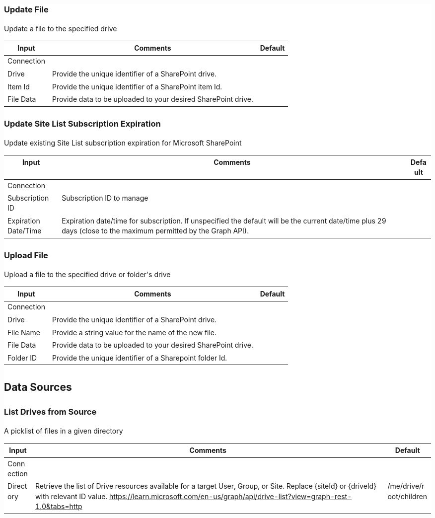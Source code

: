 ### Update File

Update a file to the specified drive

| Input      | Comments                                                      | Default |
| ---------- | ------------------------------------------------------------- | ------- |
| Connection |                                                               |         |
| Drive      | Provide the unique identifier of a SharePoint drive.          |         |
| Item Id    | Provide the unique identifier of a SharePoint item Id.        |         |
| File Data  | Provide data to be uploaded to your desired SharePoint drive. |         |

### Update Site List Subscription Expiration

Update existing Site List subscription expiration for Microsoft SharePoint

| Input                | Comments                                                                                                                                                        | Default |
| -------------------- | --------------------------------------------------------------------------------------------------------------------------------------------------------------- | ------- |
| Connection           |                                                                                                                                                                 |         |
| Subscription ID      | Subscription ID to manage                                                                                                                                       |         |
| Expiration Date/Time | Expiration date/time for subscription. If unspecified the default will be the current date/time plus 29 days (close to the maximum permitted by the Graph API). |         |

### Upload File

Upload a file to the specified drive or folder's drive

| Input      | Comments                                                      | Default |
| ---------- | ------------------------------------------------------------- | ------- |
| Connection |                                                               |         |
| Drive      | Provide the unique identifier of a SharePoint drive.          |         |
| File Name  | Provide a string value for the name of the new file.          |         |
| File Data  | Provide data to be uploaded to your desired SharePoint drive. |         |
| Folder ID  | Provide the unique identifier of a Sharepoint folder Id.      |         |

## Data Sources

### List Drives from Source

A picklist of files in a given directory

| Input      | Comments                                                                                                                                                                                                                     | Default                 |
| ---------- | ---------------------------------------------------------------------------------------------------------------------------------------------------------------------------------------------------------------------------- | ----------------------- |
| Connection |                                                                                                                                                                                                                              |                         |
| Directory  | Retrieve the list of Drive resources available for a target User, Group, or Site. Replace {siteId} or {driveId} with relevant ID value. https://learn.microsoft.com/en-us/graph/api/drive-list?view=graph-rest-1.0&tabs=http | /me/drive/root/children |
